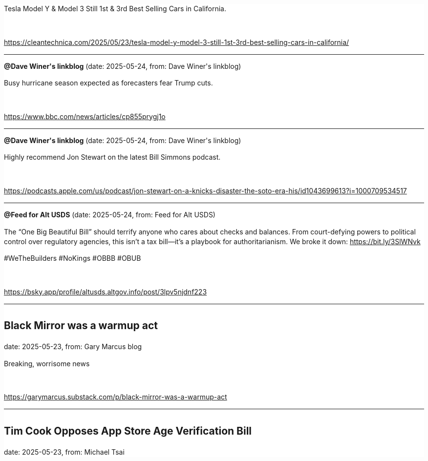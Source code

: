 Tesla Model Y &amp; Model 3 Still 1st &amp; 3rd Best Selling Cars in California. 

<br> 

<https://cleantechnica.com/2025/05/23/tesla-model-y-model-3-still-1st-3rd-best-selling-cars-in-california/>

---

**@Dave Winer's linkblog** (date: 2025-05-24, from: Dave Winer's linkblog)

Busy hurricane season expected as forecasters fear Trump cuts. 

<br> 

<https://www.bbc.com/news/articles/cp855prygj1o>

---

**@Dave Winer's linkblog** (date: 2025-05-24, from: Dave Winer's linkblog)

Highly recommend Jon Stewart on the latest Bill Simmons podcast. 

<br> 

<https://podcasts.apple.com/us/podcast/jon-stewart-on-a-knicks-disaster-the-soto-era-his/id1043699613?i=1000709534517>

---

**@Feed for Alt USDS** (date: 2025-05-24, from: Feed for Alt USDS)

The “One Big Beautiful Bill” should terrify anyone who cares about checks and balances. From court-defying powers to political control over regulatory agencies, this isn’t a tax bill—it’s a playbook for authoritarianism. We broke it down: https://bit.ly/3SlWNvk

#WeTheBuilders #NoKings #OBBB #OBUB 

<br> 

<https://bsky.app/profile/altusds.altgov.info/post/3lpv5njdnf223>

---

## Black Mirror was a warmup act

date: 2025-05-23, from: Gary Marcus blog

Breaking, worrisome news 

<br> 

<https://garymarcus.substack.com/p/black-mirror-was-a-warmup-act>

---

## Tim Cook Opposes App Store Age Verification Bill

date: 2025-05-23, from: Michael Tsai
